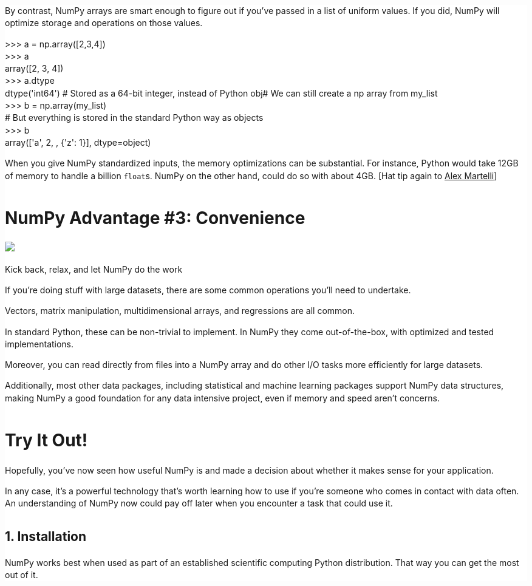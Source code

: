 By contrast, NumPy arrays are smart enough to figure out if you’ve passed in a list of uniform values. If you did, NumPy will optimize storage and operations on those values.

\>>> a = np.array(\[2,3,4\])  
\>>> a  
array(\[2, 3, 4\])  
\>>> a.dtype  
dtype('int64') # Stored as a 64-bit integer, instead of Python obj\# We can still create a np array from my\_list  
\>>> b = np.array(my\_list)  
\# But everything is stored in the standard Python way as objects  
\>>> b  
array(\['a', 2, <built-in function len>, {'z': 1}\], dtype=object)

When you give NumPy standardized inputs, the memory optimizations can be substantial. For instance, Python would take 12GB of memory to handle a billion `float`s. NumPy on the other hand, could do so with about 4GB. \[Hat tip again to [Alex Martelli](https://stackoverflow.com/a/994010)\]

# NumPy Advantage #3: Convenience

![](https://miro.medium.com/max/600/1*IBRIX3IhRuQr1bP2bnnffQ.jpeg?q=20)



Kick back, relax, and let NumPy do the work

If you’re doing stuff with large datasets, there are some common operations you’ll need to undertake.

Vectors, matrix manipulation, multidimensional arrays, and regressions are all common.

In standard Python, these can be non-trivial to implement. In NumPy they come out-of-the-box, with optimized and tested implementations.

Moreover, you can read directly from files into a NumPy array and do other I/O tasks more efficiently for large datasets.

Additionally, most other data packages, including statistical and machine learning packages support NumPy data structures, making NumPy a good foundation for any data intensive project, even if memory and speed aren’t concerns.

# Try It Out!

Hopefully, you’ve now seen how useful NumPy is and made a decision about whether it makes sense for your application.

In any case, it’s a powerful technology that’s worth learning how to use if you’re someone who comes in contact with data often. An understanding of NumPy now could pay off later when you encounter a task that could use it.

## 1\. Installation

NumPy works best when used as part of an established scientific computing Python distribution. That way you can get the most out of it.
